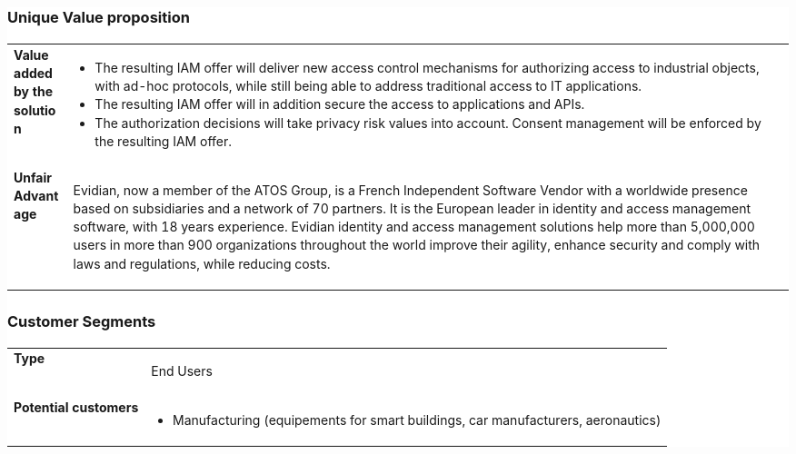 
### Unique Value proposition

<table>
  <tr>
    <td rowspan="1">
      <b>Value added by the solution</b>
    </td>
    <td rowspan="1">
      <p>
<ul>
<li> The resulting IAM offer will deliver new access control mechanisms for authorizing access to industrial objects, with ad-hoc protocols, while still being able to address traditional access to IT applications. </li>

<li>The resulting IAM offer will in addition secure the access to applications and APIs.</li>

<li> The authorization decisions will take privacy risk  values into account. Consent management will be enforced by the resulting IAM offer.</li>
</ul></p>
    </td>
  </tr>
  <tr>
    <td rowspan="1">
      <b>Unfair Advantage</b>
    </td>
    <td rowspan="1">
      <p>Evidian, now a member of the ATOS Group, is a French Independent Software Vendor with a worldwide presence based on subsidiaries and a network of 70 partners. It is the European leader in identity and access management software, with 18 years experience. Evidian identity and access management solutions help more than 5,000,000 users in more than 900 organizations throughout the world improve their agility, enhance security and comply with laws and regulations, while reducing costs. </p>
    </td>
  </tr>
</table>

### Customer Segments

<table>
  <tr>
    <td rowspan="1">
      <b>Type</b>
    </td>
    <td rowspan="1">
      <p>End Users</p>
    </td>
  </tr>
    <tr>
    <td rowspan="1">
      <b>Potential customers</b>
    </td>
    <td rowspan="1">
      <p>
     <ul>   
       <li> Manufacturing (equipements for smart buildings, car manufacturers, aeronautics)</li>
        